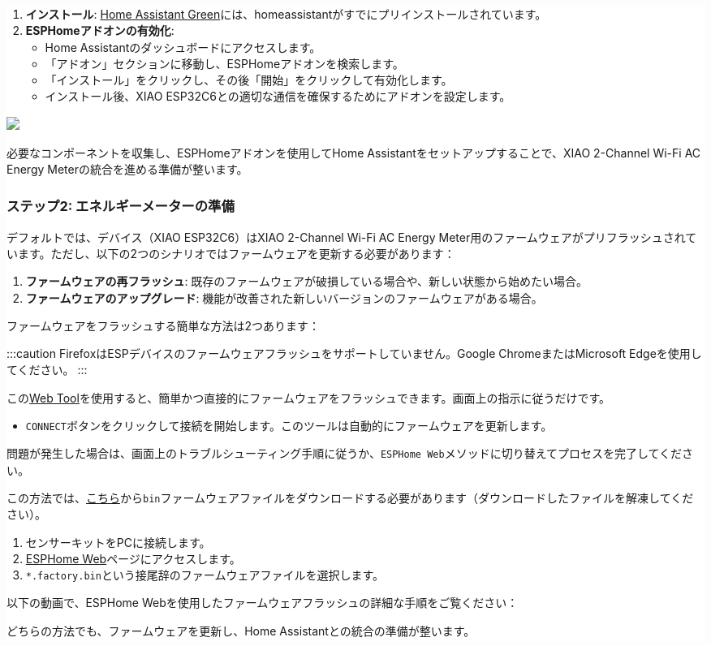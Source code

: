 1. **インストール**: [Home Assistant Green](https://www.seeedstudio.com/Home-Assistant-Green-p-5792.html)には、homeassistantがすでにプリインストールされています。
2. **ESPHomeアドオンの有効化**:
   - Home Assistantのダッシュボードにアクセスします。
   - 「アドオン」セクションに移動し、ESPHomeアドオンを検索します。
   - 「インストール」をクリックし、その後「開始」をクリックして有効化します。
   - インストール後、XIAO ESP32C6との適切な通信を確保するためにアドオンを設定します。

<div style={{textAlign:'center'}}><img src="https://files.seeedstudio.com/wiki/mmwave-for-xiao/mr60/mr60bha2/ha-enabling_ESPHome_Add-on.png" style={{width:1000, height:'auto'}}/></div>

必要なコンポーネントを収集し、ESPHomeアドオンを使用してHome Assistantをセットアップすることで、XIAO 2-Channel Wi-Fi AC Energy Meterの統合を進める準備が整います。

### ステップ2: エネルギーメーターの準備

デフォルトでは、デバイス（XIAO ESP32C6）はXIAO 2-Channel Wi-Fi AC Energy Meter用のファームウェアがプリフラッシュされています。ただし、以下の2つのシナリオではファームウェアを更新する必要があります：

1. **ファームウェアの再フラッシュ**: 既存のファームウェアが破損している場合や、新しい状態から始めたい場合。
2. **ファームウェアのアップグレード**: 機能が改善された新しいバージョンのファームウェアがある場合。

ファームウェアをフラッシュする簡単な方法は2つあります：

:::caution
FirefoxはESPデバイスのファームウェアフラッシュをサポートしていません。Google ChromeまたはMicrosoft Edgeを使用してください。
:::

<Tabs>
<TabItem value='Web Tool'>

この[Web Tool](https://seeed-projects.github.io/6-Channel_Relay_based_on_XIAO_ESP32C6/)を使用すると、簡単かつ直接的にファームウェアをフラッシュできます。画面上の指示に従うだけです。

- `CONNECT`ボタンをクリックして接続を開始します。このツールは自動的にファームウェアを更新します。

問題が発生した場合は、画面上のトラブルシューティング手順に従うか、`ESPHome Web`メソッドに切り替えてプロセスを完了してください。

</TabItem>
<TabItem value='ESPHome Web'>

この方法では、[こちら](https://github.com/Seeed-Projects/6-Channel_Relay_based_on_XIAO_ESP32C6/releases)から`bin`ファームウェアファイルをダウンロードする必要があります（ダウンロードしたファイルを解凍してください）。

1. センサーキットをPCに接続します。
2. [ESPHome Web](https://web.esphome.io/)ページにアクセスします。
3. `*.factory.bin`という接尾辞のファームウェアファイルを選択します。

以下の動画で、ESPHome Webを使用したファームウェアフラッシュの詳細な手順をご覧ください：

<iframe class="youtube-video-r" src="https://www.youtube.com/embed/J3AVeZCoLK8?si=1AeNTsdmbTvMl0Nq" title="ESPHome Webを使用したファームウェアインストール" frameborder="0" allow="accelerometer; autoplay; clipboard-write; encrypted-media; gyroscope; picture-in-picture; web-share" allowfullscreen></iframe>

</TabItem>
</Tabs>

どちらの方法でも、ファームウェアを更新し、Home Assistantとの統合の準備が整います。
